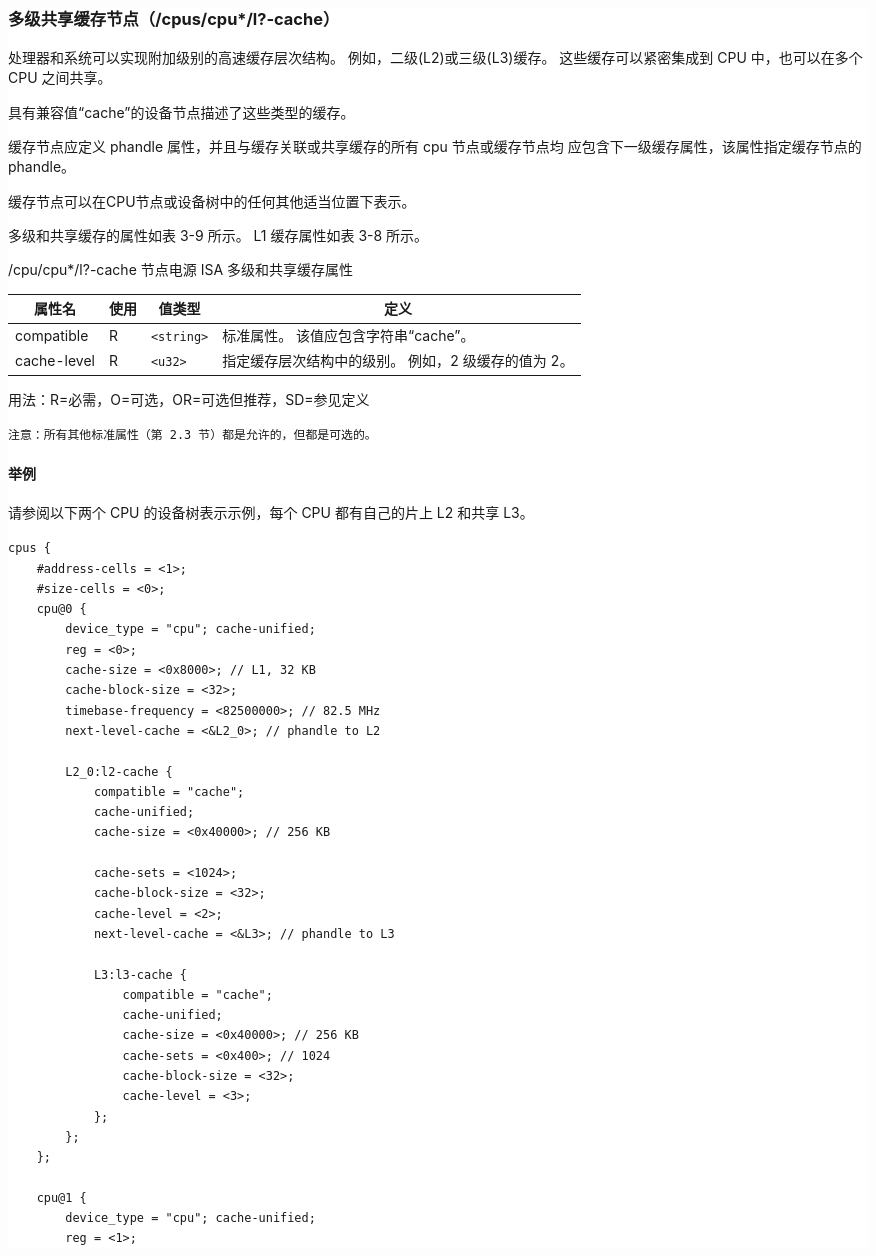 ### 多级共享缓存节点（/cpus/cpu*/l?-cache）

处理器和系统可以实现附加级别的高速缓存层次结构。 例如，二级(L2)或三级(L3)缓存。
这些缓存可以紧密集成到 CPU 中，也可以在多个 CPU 之间共享。

具有兼容值“cache”的设备节点描述了这些类型的缓存。

缓存节点应定义 phandle 属性，并且与缓存关联或共享缓存的所有 cpu 节点或缓存节点均
应包含下一级缓存属性，该属性指定缓存节点的 phandle。

缓存节点可以在CPU节点或设备树中的任何其他适当位置下表示。

多级和共享缓存的属性如表 3-9 所示。 L1 缓存属性如表 3-8 所示。

/cpu/cpu*/l?-cache 节点电源 ISA 多级和共享缓存属性

| 属性名 | 使用 | 值类型 | 定义 |
|--|--|--|--|
| compatible  | R | `<string>` | 标准属性。 该值应包含字符串“cache”。 |
| cache-level | R | `<u32>`    | 指定缓存层次结构中的级别。 例如，2 级缓存的值为 2。 |

用法：R=必需，O=可选，OR=可选但推荐，SD=参见定义

```
注意：所有其他标准属性（第 2.3 节）都是允许的，但都是可选的。
```

#### 举例

请参阅以下两个 CPU 的设备树表示示例，每个 CPU 都有自己的片上 L2 和共享 L3。

```dts
cpus {
    #address-cells = <1>;
    #size-cells = <0>;
    cpu@0 {
        device_type = "cpu"; cache-unified;
        reg = <0>;
        cache-size = <0x8000>; // L1, 32 KB
        cache-block-size = <32>;
        timebase-frequency = <82500000>; // 82.5 MHz
        next-level-cache = <&L2_0>; // phandle to L2

        L2_0:l2-cache {
            compatible = "cache";
            cache-unified;
            cache-size = <0x40000>; // 256 KB

            cache-sets = <1024>;
            cache-block-size = <32>;
            cache-level = <2>;
            next-level-cache = <&L3>; // phandle to L3

            L3:l3-cache {
                compatible = "cache";
                cache-unified;
                cache-size = <0x40000>; // 256 KB
                cache-sets = <0x400>; // 1024
                cache-block-size = <32>;
                cache-level = <3>;
            };
        };
    };

    cpu@1 {
        device_type = "cpu"; cache-unified;
        reg = <1>;
```